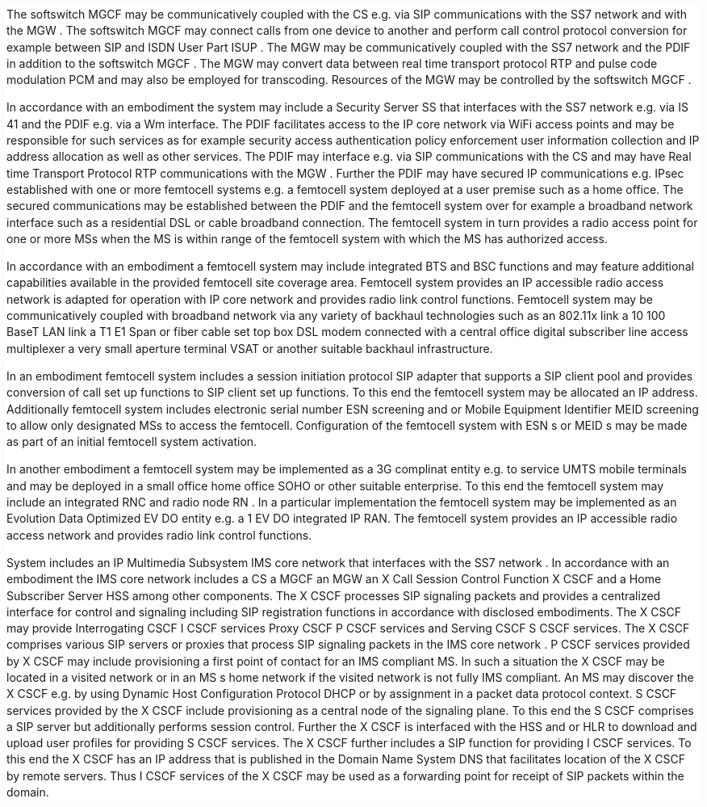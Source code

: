 The softswitch MGCF may be communicatively coupled with the CS e.g. via SIP communications with the SS7 network and with the MGW . The softswitch MGCF may connect calls from one device to another and perform call control protocol conversion for example between SIP and ISDN User Part ISUP . The MGW may be communicatively coupled with the SS7 network and the PDIF in addition to the softswitch MGCF . The MGW may convert data between real time transport protocol RTP and pulse code modulation PCM and may also be employed for transcoding. Resources of the MGW may be controlled by the softswitch MGCF .

In accordance with an embodiment the system may include a Security Server SS that interfaces with the SS7 network e.g. via IS 41 and the PDIF e.g. via a Wm interface. The PDIF facilitates access to the IP core network via WiFi access points and may be responsible for such services as for example security access authentication policy enforcement user information collection and IP address allocation as well as other services. The PDIF may interface e.g. via SIP communications with the CS and may have Real time Transport Protocol RTP communications with the MGW . Further the PDIF may have secured IP communications e.g. IPsec established with one or more femtocell systems e.g. a femtocell system deployed at a user premise such as a home office. The secured communications may be established between the PDIF and the femtocell system over for example a broadband network interface such as a residential DSL or cable broadband connection. The femtocell system in turn provides a radio access point for one or more MSs when the MS is within range of the femtocell system with which the MS has authorized access.

In accordance with an embodiment a femtocell system may include integrated BTS and BSC functions and may feature additional capabilities available in the provided femtocell site coverage area. Femtocell system provides an IP accessible radio access network is adapted for operation with IP core network and provides radio link control functions. Femtocell system may be communicatively coupled with broadband network via any variety of backhaul technologies such as an 802.11x link a 10 100 BaseT LAN link a T1 E1 Span or fiber cable set top box DSL modem connected with a central office digital subscriber line access multiplexer a very small aperture terminal VSAT or another suitable backhaul infrastructure.

In an embodiment femtocell system includes a session initiation protocol SIP adapter that supports a SIP client pool and provides conversion of call set up functions to SIP client set up functions. To this end the femtocell system may be allocated an IP address. Additionally femtocell system includes electronic serial number ESN screening and or Mobile Equipment Identifier MEID screening to allow only designated MSs to access the femtocell. Configuration of the femtocell system with ESN s or MEID s may be made as part of an initial femtocell system activation.

In another embodiment a femtocell system may be implemented as a 3G complinat entity e.g. to service UMTS mobile terminals and may be deployed in a small office home office SOHO or other suitable enterprise. To this end the femtocell system may include an integrated RNC and radio node RN . In a particular implementation the femtocell system may be implemented as an Evolution Data Optimized EV DO entity e.g. a 1 EV DO integrated IP RAN. The femtocell system provides an IP accessible radio access network and provides radio link control functions.

System includes an IP Multimedia Subsystem IMS core network that interfaces with the SS7 network . In accordance with an embodiment the IMS core network includes a CS a MGCF an MGW an X Call Session Control Function X CSCF and a Home Subscriber Server HSS among other components. The X CSCF processes SIP signaling packets and provides a centralized interface for control and signaling including SIP registration functions in accordance with disclosed embodiments. The X CSCF may provide Interrogating CSCF I CSCF services Proxy CSCF P CSCF services and Serving CSCF S CSCF services. The X CSCF comprises various SIP servers or proxies that process SIP signaling packets in the IMS core network . P CSCF services provided by X CSCF may include provisioning a first point of contact for an IMS compliant MS. In such a situation the X CSCF may be located in a visited network or in an MS s home network if the visited network is not fully IMS compliant. An MS may discover the X CSCF e.g. by using Dynamic Host Configuration Protocol DHCP or by assignment in a packet data protocol context. S CSCF services provided by the X CSCF include provisioning as a central node of the signaling plane. To this end the S CSCF comprises a SIP server but additionally performs session control. Further the X CSCF is interfaced with the HSS and or HLR to download and upload user profiles for providing S CSCF services. The X CSCF further includes a SIP function for providing I CSCF services. To this end the X CSCF has an IP address that is published in the Domain Name System DNS that facilitates location of the X CSCF by remote servers. Thus I CSCF services of the X CSCF may be used as a forwarding point for receipt of SIP packets within the domain.
